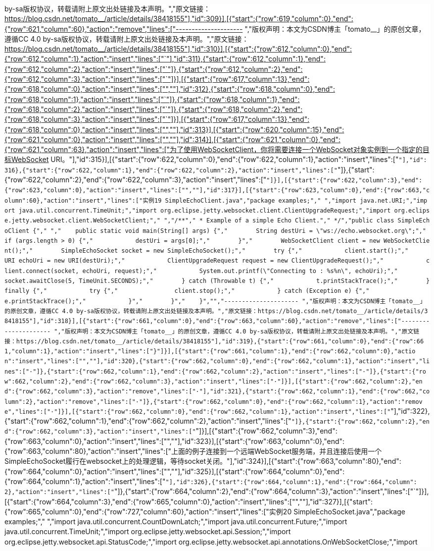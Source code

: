 by-sa版权协议，转载请附上原文出处链接及本声明。","原文链接：https://blog.csdn.net/tomato__/article/details/38418155"],"id":309}],[{"start":{"row":619,"column":0},"end":{"row":621,"column":60},"action":"remove","lines":["--------------------- ","版权声明：本文为CSDN博主「tomato__」的原创文章，遵循CC 4.0 by-sa版权协议，转载请附上原文出处链接及本声明。","原文链接：https://blog.csdn.net/tomato__/article/details/38418155"],"id":310}],[{"start":{"row":612,"column":0},"end":{"row":612,"column":1},"action":"insert","lines":["`"],"id":311},{"start":{"row":612,"column":1},"end":{"row":612,"column":2},"action":"insert","lines":["`"]},{"start":{"row":612,"column":2},"end":{"row":612,"column":3},"action":"insert","lines":["`"]}],[{"start":{"row":617,"column":13},"end":{"row":618,"column":0},"action":"insert","lines":["",""],"id":312},{"start":{"row":618,"column":0},"end":{"row":618,"column":1},"action":"insert","lines":["`"]},{"start":{"row":618,"column":1},"end":{"row":618,"column":2},"action":"insert","lines":["`"]},{"start":{"row":618,"column":2},"end":{"row":618,"column":3},"action":"insert","lines":["`"]}],[{"start":{"row":617,"column":13},"end":{"row":618,"column":0},"action":"insert","lines":["",""],"id":313}],[{"start":{"row":620,"column":15},"end":{"row":621,"column":0},"action":"insert","lines":["",""],"id":314}],[{"start":{"row":621,"column":0},"end":{"row":621,"column":63},"action":"insert","lines":["为了使用WebSocketClient，你将需要连接一个WebSocket对象实例到一个指定的目标WebSocket URI。"],"id":315}],[{"start":{"row":622,"column":0},"end":{"row":622,"column":1},"action":"insert","lines":["`"],"id":316},{"start":{"row":622,"column":1},"end":{"row":622,"column":2},"action":"insert","lines":["`"]},{"start":{"row":622,"column":2},"end":{"row":622,"column":3},"action":"insert","lines":["`"]}],[{"start":{"row":622,"column":3},"end":{"row":623,"column":0},"action":"insert","lines":["",""],"id":317}],[{"start":{"row":623,"column":0},"end":{"row":663,"column":60},"action":"insert","lines":["实例19 SimpleEchoClient.java","package examples;"," ","import java.net.URI;","import java.util.concurrent.TimeUnit;","import org.eclipse.jetty.websocket.client.ClientUpgradeRequest;","import org.eclipse.jetty.websocket.client.WebSocketClient;"," ","/**"," * Example of a simple Echo Client."," */","public class SimpleEchoClient {"," ","    public static void main(String[] args) {","        String destUri = \"ws://echo.websocket.org\";","        if (args.length > 0) {","            destUri = args[0];","        }","        WebSocketClient client = new WebSocketClient();","        SimpleEchoSocket socket = new SimpleEchoSocket();","        try {","            client.start();","            URI echoUri = new URI(destUri);","            ClientUpgradeRequest request = new ClientUpgradeRequest();","            client.connect(socket, echoUri, request);","            System.out.printf(\"Connecting to : %s%n\", echoUri);","            socket.awaitClose(5, TimeUnit.SECONDS);","        } catch (Throwable t) {","            t.printStackTrace();","        } finally {","            try {","                client.stop();","            } catch (Exception e) {","                e.printStackTrace();","            }","        }","    }","","--------------------- ","版权声明：本文为CSDN博主「tomato__」的原创文章，遵循CC 4.0 by-sa版权协议，转载请附上原文出处链接及本声明。","原文链接：https://blog.csdn.net/tomato__/article/details/38418155"],"id":318}],[{"start":{"row":661,"column":0},"end":{"row":663,"column":60},"action":"remove","lines":["--------------------- ","版权声明：本文为CSDN博主「tomato__」的原创文章，遵循CC 4.0 by-sa版权协议，转载请附上原文出处链接及本声明。","原文链接：https://blog.csdn.net/tomato__/article/details/38418155"],"id":319},{"start":{"row":661,"column":0},"end":{"row":661,"column":1},"action":"insert","lines":["}"]}],[{"start":{"row":661,"column":1},"end":{"row":662,"column":0},"action":"insert","lines":["",""],"id":320},{"start":{"row":662,"column":0},"end":{"row":662,"column":1},"action":"insert","lines":["·"]},{"start":{"row":662,"column":1},"end":{"row":662,"column":2},"action":"insert","lines":["·"]},{"start":{"row":662,"column":2},"end":{"row":662,"column":3},"action":"insert","lines":["·"]}],[{"start":{"row":662,"column":2},"end":{"row":662,"column":3},"action":"remove","lines":["·"],"id":321},{"start":{"row":662,"column":1},"end":{"row":662,"column":2},"action":"remove","lines":["·"]},{"start":{"row":662,"column":0},"end":{"row":662,"column":1},"action":"remove","lines":["·"]}],[{"start":{"row":662,"column":0},"end":{"row":662,"column":1},"action":"insert","lines":["`"],"id":322},{"start":{"row":662,"column":1},"end":{"row":662,"column":2},"action":"insert","lines":["`"]},{"start":{"row":662,"column":2},"end":{"row":662,"column":3},"action":"insert","lines":["`"]}],[{"start":{"row":662,"column":3},"end":{"row":663,"column":0},"action":"insert","lines":["",""],"id":323}],[{"start":{"row":663,"column":0},"end":{"row":663,"column":80},"action":"insert","lines":["上面的例子连接到一个远端WebSocket服务端，并且连接后使用一个SimpleEchoSocket履行在websocket上的处理逻辑，等待socket关闭。"],"id":324}],[{"start":{"row":663,"column":80},"end":{"row":664,"column":0},"action":"insert","lines":["",""],"id":325}],[{"start":{"row":664,"column":0},"end":{"row":664,"column":1},"action":"insert","lines":["`"],"id":326},{"start":{"row":664,"column":1},"end":{"row":664,"column":2},"action":"insert","lines":["`"]},{"start":{"row":664,"column":2},"end":{"row":664,"column":3},"action":"insert","lines":["`"]}],[{"start":{"row":664,"column":3},"end":{"row":665,"column":0},"action":"insert","lines":["",""],"id":327}],[{"start":{"row":665,"column":0},"end":{"row":727,"column":60},"action":"insert","lines":["实例20 SimpleEchoSocket.java","package examples;"," ","import java.util.concurrent.CountDownLatch;","import java.util.concurrent.Future;","import java.util.concurrent.TimeUnit;","import org.eclipse.jetty.websocket.api.Session;","import org.eclipse.jetty.websocket.api.StatusCode;","import org.eclipse.jetty.websocket.api.annotations.OnWebSocketClose;","import